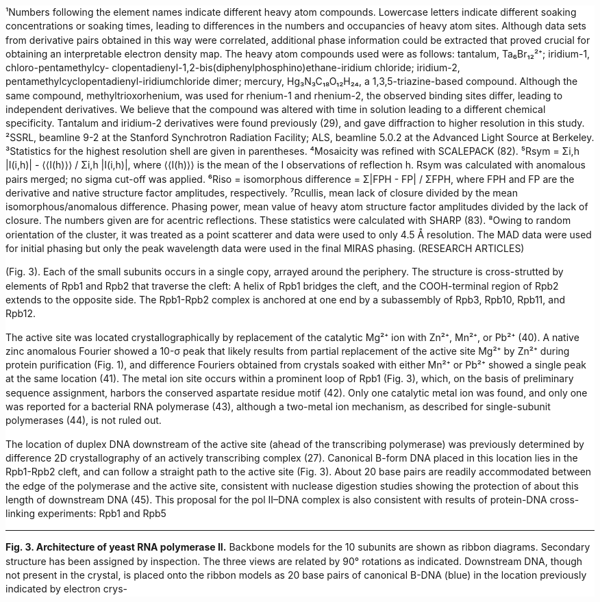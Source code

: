 ¹Numbers following the element names indicate different heavy atom compounds. Lowercase letters indicate different soaking concentrations or soaking times, leading to differences
in the numbers and occupancies of heavy atom sites. Although data sets from derivative pairs obtained in this way were correlated, additional phase information could be extracted
that proved crucial for obtaining an interpretable electron density map. The heavy atom compounds used were as follows: tantalum, Ta₆Br₁₂²⁺; iridium-1, chloro-pentamethylcy-
clopentadienyl-1,2-bis(diphenylphosphino)ethane-iridium chloride; iridium-2, pentamethylcyclopentadienyl-iridiumchloride dimer; mercury, Hg₃N₃C₁₈O₁₂H₂₄, a 1,3,5-triazine-based
compound. Although the same compound, methyltrioxorhenium, was used for rhenium-1 and rhenium-2, the observed binding sites differ, leading to independent derivatives. We
believe that the compound was altered with time in solution leading to a different chemical specificity. Tantalum and iridium-2 derivatives were found previously (29), and gave
diffraction to higher resolution in this study. ²SSRL, beamline 9-2 at the Stanford Synchrotron Radiation Facility; ALS, beamline 5.0.2 at the Advanced Light Source at Berkeley.
³Statistics for the highest resolution shell are given in parentheses. ⁴Mosaicity was refined with SCALEPACK (82). ⁵Rsym = Σi,h |I(i,h)| - ⟨⟨I(h)⟩⟩ / Σi,h |I(i,h)|, where ⟨⟨I(h)⟩⟩ is the mean
of the I observations of reflection h. Rsym was calculated with anomalous pairs merged; no sigma cut-off was applied. ⁶Riso = isomorphous difference = Σ|FPH - FP| / ΣFPH, where
FPH and FP are the derivative and native structure factor amplitudes, respectively. ⁷Rcullis, mean lack of closure divided by the mean isomorphous/anomalous difference. Phasing
power, mean value of heavy atom structure factor amplitudes divided by the lack of closure. The numbers given are for acentric reflections. These statistics were calculated with SHARP
(83). ⁸Owing to random orientation of the cluster, it was treated as a point scatterer and data were used to only 4.5 Å resolution. The MAD data were used for initial phasing
but only the peak wavelength data were used in the final MIRAS phasing.
(RESEARCH ARTICLES)

(Fig. 3). Each of the small subunits occurs in a single copy, arrayed around the periphery. The structure is cross-strutted by elements of Rpb1 and Rpb2 that traverse the cleft: A helix of Rpb1 bridges the cleft, and the COOH-terminal region of Rpb2 extends to the opposite side. The Rpb1-Rpb2 complex is anchored at one end by a subassembly of Rpb3, Rpb10, Rpb11, and Rpb12.

The active site was located crystallographically by replacement of the catalytic Mg²⁺ ion with Zn²⁺, Mn²⁺, or Pb²⁺ (40). A native zinc anomalous Fourier showed a 10-σ peak that likely results from partial replacement of the active site Mg²⁺ by Zn²⁺ during protein purification (Fig. 1), and difference Fouriers obtained from crystals soaked with either Mn²⁺ or Pb²⁺ showed a single peak at the same location (41). The metal ion site occurs within a prominent loop of Rpb1 (Fig. 3), which, on the basis of preliminary sequence assignment, harbors the conserved aspartate residue motif (42). Only one catalytic metal ion was found, and only one was reported for a bacterial RNA polymerase (43), although a two-metal ion mechanism, as described for single-subunit polymerases (44), is not ruled out.

The location of duplex DNA downstream of the active site (ahead of the transcribing polymerase) was previously determined by difference 2D crystallography of an actively transcribing complex (27). Canonical B-form DNA placed in this location lies in the Rpb1-Rpb2 cleft, and can follow a straight path to the active site (Fig. 3). About 20 base pairs are readily accommodated between the edge of the polymerase and the active site, consistent with nuclease digestion studies showing the protection of about this length of downstream DNA (45). This proposal for the pol II–DNA complex is also consistent with results of protein-DNA cross-linking experiments: Rpb1 and Rpb5

---

**Fig. 3. Architecture of yeast RNA polymerase II.** Backbone models for the 10 subunits are shown as ribbon diagrams. Secondary structure has been assigned by inspection. The three views are related by 90° rotations as indicated. Downstream DNA, though not present in the crystal, is placed onto the ribbon models as 20 base pairs of canonical B-DNA (blue) in the location previously indicated by electron crys-
